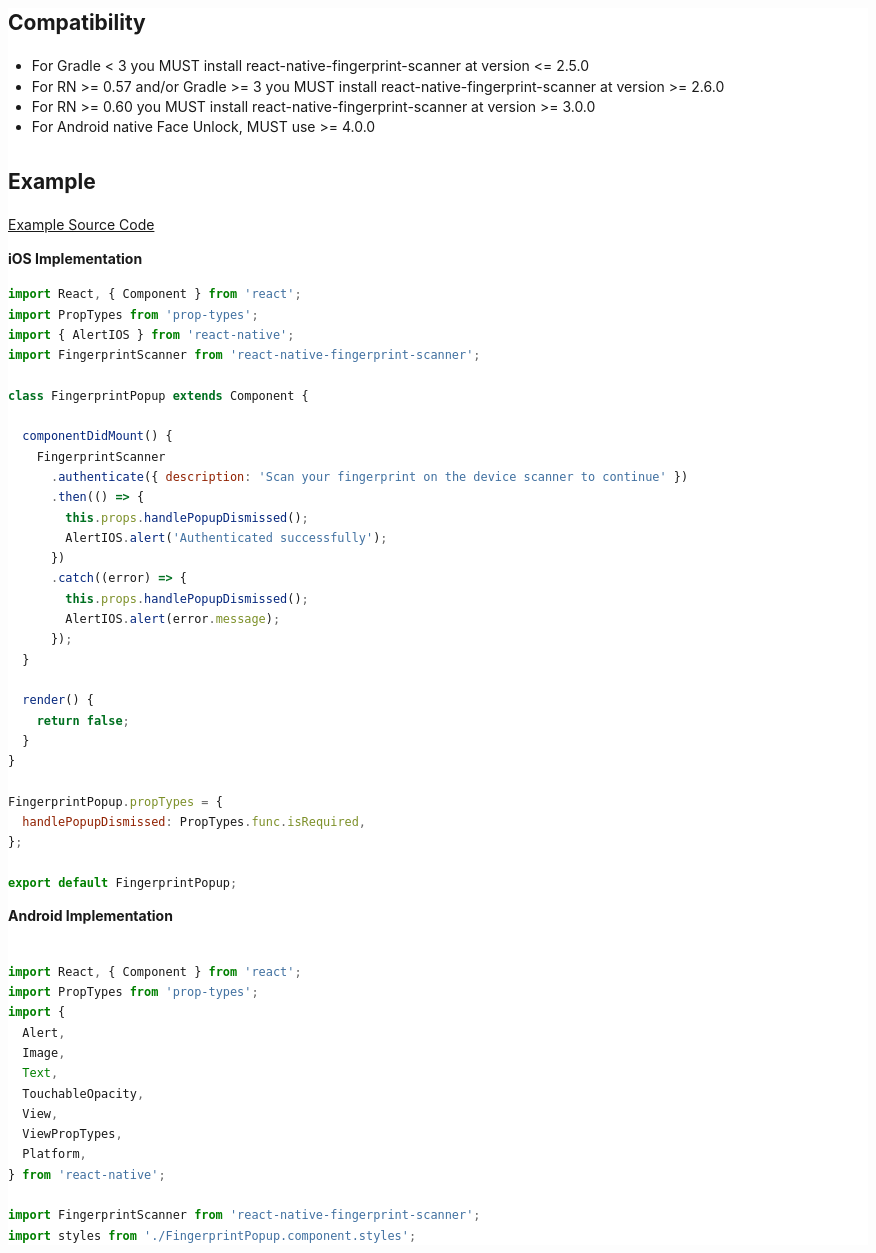 ## Compatibility

* For Gradle < 3 you MUST install react-native-fingerprint-scanner at version <= 2.5.0
* For RN >= 0.57 and/or Gradle >= 3 you MUST install react-native-fingerprint-scanner at version >= 2.6.0
* For RN >= 0.60 you MUST install react-native-fingerprint-scanner at version >= 3.0.0
* For Android native Face Unlock, MUST use >= 4.0.0

## Example

[Example Source Code](https://github.com/hieuvp/react-native-fingerprint-scanner/tree/master/examples)

**iOS Implementation**
```javascript
import React, { Component } from 'react';
import PropTypes from 'prop-types';
import { AlertIOS } from 'react-native';
import FingerprintScanner from 'react-native-fingerprint-scanner';

class FingerprintPopup extends Component {

  componentDidMount() {
    FingerprintScanner
      .authenticate({ description: 'Scan your fingerprint on the device scanner to continue' })
      .then(() => {
        this.props.handlePopupDismissed();
        AlertIOS.alert('Authenticated successfully');
      })
      .catch((error) => {
        this.props.handlePopupDismissed();
        AlertIOS.alert(error.message);
      });
  }

  render() {
    return false;
  }
}

FingerprintPopup.propTypes = {
  handlePopupDismissed: PropTypes.func.isRequired,
};

export default FingerprintPopup;
```

**Android Implementation**
```javascript

import React, { Component } from 'react';
import PropTypes from 'prop-types';
import {
  Alert,
  Image,
  Text,
  TouchableOpacity,
  View,
  ViewPropTypes,
  Platform,
} from 'react-native';

import FingerprintScanner from 'react-native-fingerprint-scanner';
import styles from './FingerprintPopup.component.styles';
```